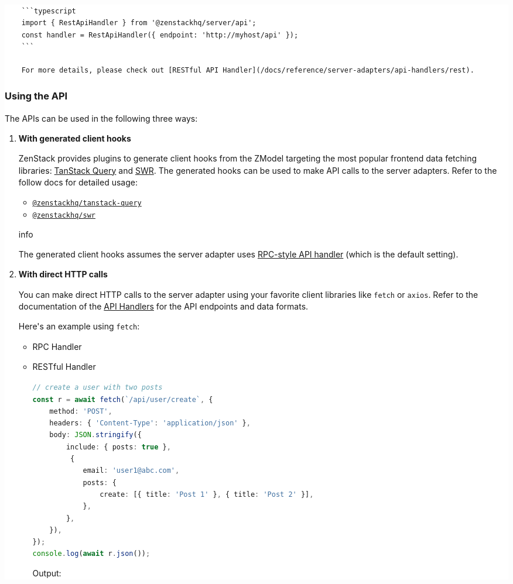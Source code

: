         ```typescript
        import { RestApiHandler } from '@zenstackhq/server/api';
        const handler = RestApiHandler({ endpoint: 'http://myhost/api' });
        ```

        For more details, please check out [RESTful API Handler](/docs/reference/server-adapters/api-handlers/rest).

### Using the API[​](#using-the-api)

The APIs can be used in the following three ways:

1.  **With generated client hooks**

    ZenStack provides plugins to generate client hooks from the ZModel targeting the most popular frontend data fetching libraries: [TanStack Query](https://tanstack.com/query/latest) and [SWR](https://swr.vercel.app/). The generated hooks can be used to make API calls to the server adapters. Refer to the follow docs for detailed usage:

    *   [`@zenstackhq/tanstack-query`](/docs/reference/plugins/tanstack-query)
    *   [`@zenstackhq/swr`](/docs/reference/plugins/swr)

    info

    The generated client hooks assumes the server adapter uses [RPC-style API handler](/docs/reference/server-adapters/api-handlers/rpc) (which is the default setting).

2.  **With direct HTTP calls**

    You can make direct HTTP calls to the server adapter using your favorite client libraries like `fetch` or `axios`. Refer to the documentation of the [API Handlers](/docs/reference/server-adapters/api-handlers/) for the API endpoints and data formats.

    Here's an example using `fetch`:

    *   RPC Handler
    *   RESTful Handler

        ```typescript
        // create a user with two posts
        const r = await fetch(`/api/user/create`, {
            method: 'POST',
            headers: { 'Content-Type': 'application/json' },
            body: JSON.stringify({
                include: { posts: true },
                 {
                    email: 'user1@abc.com',
                    posts: {
                        create: [{ title: 'Post 1' }, { title: 'Post 2' }],
                    },
                },
            }),
        });
        console.log(await r.json());
        ```

        Output:
